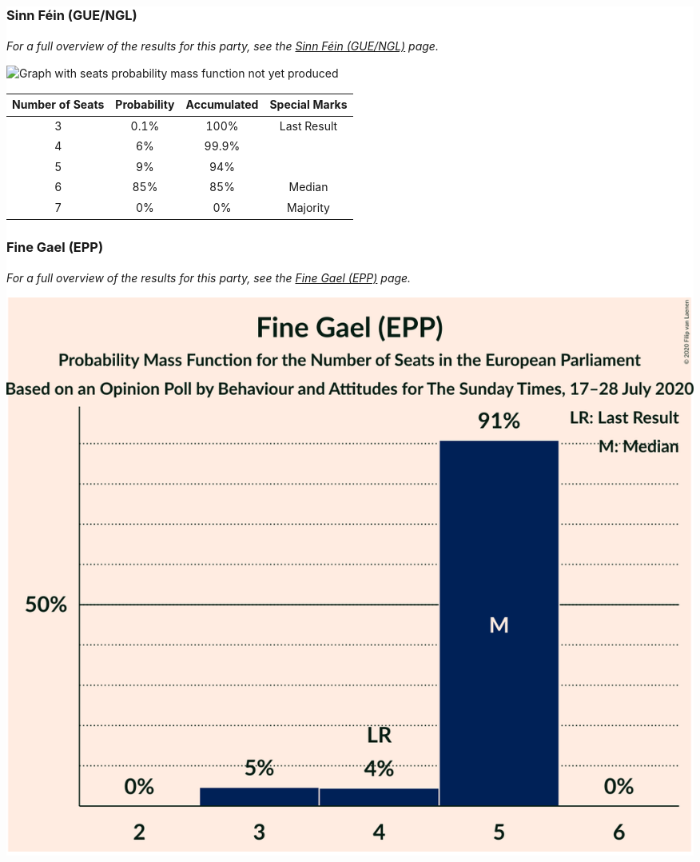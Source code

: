 ### Sinn Féin (GUE/NGL)

*For a full overview of the results for this party, see the [Sinn Féin (GUE/NGL)](party-sinnféinguengl.html) page.*

![Graph with seats probability mass function not yet produced](2020-07-28-BehaviourandAttitudes-seats-pmf-sinnféinguengl.png "Seats Probability Mass Function")

| Number of Seats | Probability | Accumulated | Special Marks |
|:---------------:|:-----------:|:-----------:|:-------------:|
| 3 | 0.1% | 100% | Last Result |
| 4 | 6% | 99.9% |  |
| 5 | 9% | 94% |  |
| 6 | 85% | 85% | Median |
| 7 | 0% | 0% | Majority |

### Fine Gael (EPP)

*For a full overview of the results for this party, see the [Fine Gael (EPP)](party-finegaelepp.html) page.*

![Graph with seats probability mass function not yet produced](2020-07-28-BehaviourandAttitudes-seats-pmf-finegaelepp.png "Seats Probability Mass Function")
